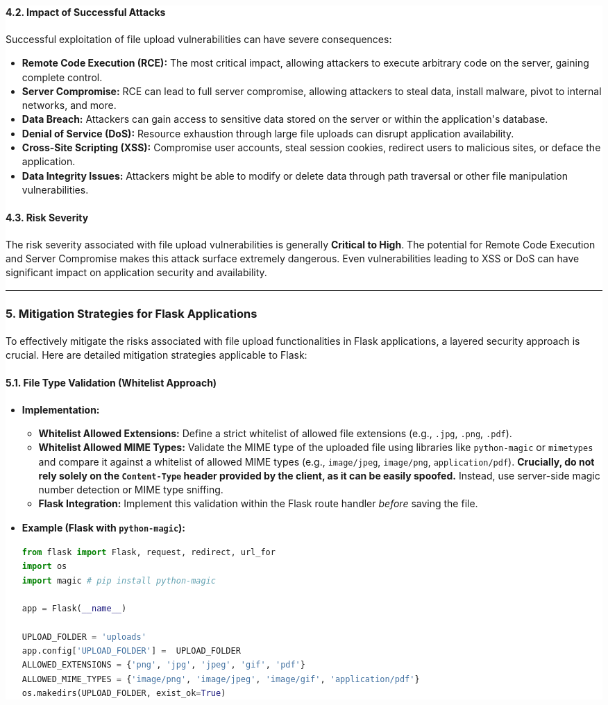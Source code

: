 #### 4.2. Impact of Successful Attacks

Successful exploitation of file upload vulnerabilities can have severe consequences:

*   **Remote Code Execution (RCE):**  The most critical impact, allowing attackers to execute arbitrary code on the server, gaining complete control.
*   **Server Compromise:**  RCE can lead to full server compromise, allowing attackers to steal data, install malware, pivot to internal networks, and more.
*   **Data Breach:**  Attackers can gain access to sensitive data stored on the server or within the application's database.
*   **Denial of Service (DoS):**  Resource exhaustion through large file uploads can disrupt application availability.
*   **Cross-Site Scripting (XSS):**  Compromise user accounts, steal session cookies, redirect users to malicious sites, or deface the application.
*   **Data Integrity Issues:**  Attackers might be able to modify or delete data through path traversal or other file manipulation vulnerabilities.

#### 4.3. Risk Severity

The risk severity associated with file upload vulnerabilities is generally **Critical to High**.  The potential for Remote Code Execution and Server Compromise makes this attack surface extremely dangerous. Even vulnerabilities leading to XSS or DoS can have significant impact on application security and availability.

---

### 5. Mitigation Strategies for Flask Applications

To effectively mitigate the risks associated with file upload functionalities in Flask applications, a layered security approach is crucial.  Here are detailed mitigation strategies applicable to Flask:

#### 5.1. File Type Validation (Whitelist Approach)

*   **Implementation:**
    *   **Whitelist Allowed Extensions:**  Define a strict whitelist of allowed file extensions (e.g., `.jpg`, `.png`, `.pdf`).
    *   **Whitelist Allowed MIME Types:**  Validate the MIME type of the uploaded file using libraries like `python-magic` or `mimetypes` and compare it against a whitelist of allowed MIME types (e.g., `image/jpeg`, `image/png`, `application/pdf`). **Crucially, do not rely solely on the `Content-Type` header provided by the client, as it can be easily spoofed.**  Instead, use server-side magic number detection or MIME type sniffing.
    *   **Flask Integration:** Implement this validation within the Flask route handler *before* saving the file.

*   **Example (Flask with `python-magic`):**
    ```python
    from flask import Flask, request, redirect, url_for
    import os
    import magic # pip install python-magic

    app = Flask(__name__)

    UPLOAD_FOLDER = 'uploads'
    app.config['UPLOAD_FOLDER'] =  UPLOAD_FOLDER
    ALLOWED_EXTENSIONS = {'png', 'jpg', 'jpeg', 'gif', 'pdf'}
    ALLOWED_MIME_TYPES = {'image/png', 'image/jpeg', 'image/gif', 'application/pdf'}
    os.makedirs(UPLOAD_FOLDER, exist_ok=True)

